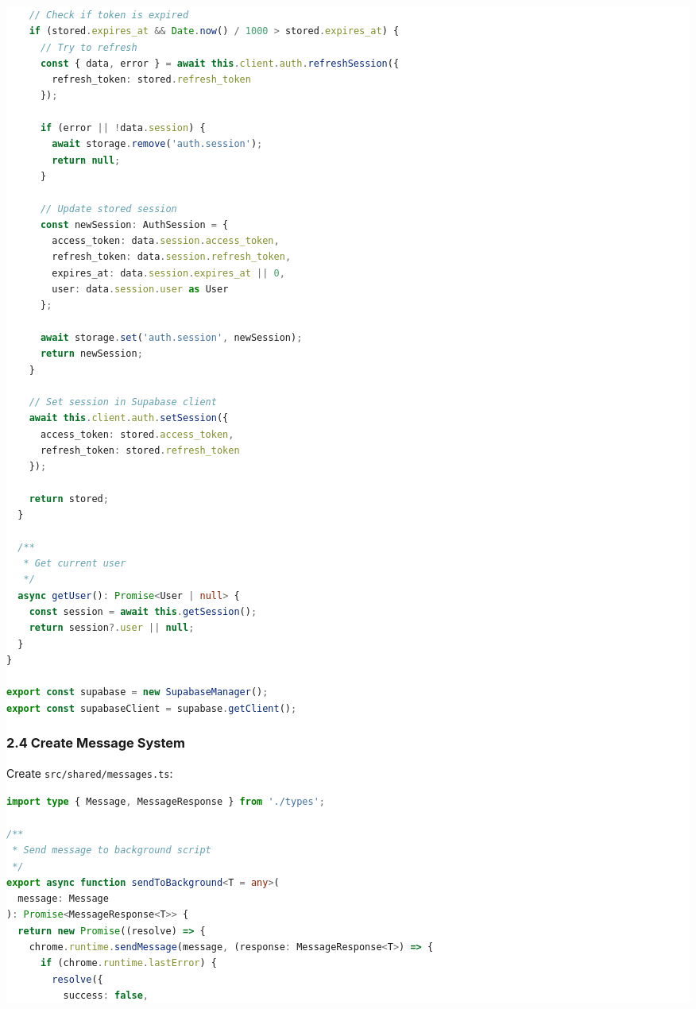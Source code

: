 ```typescript
    // Check if token is expired
    if (stored.expires_at && Date.now() / 1000 > stored.expires_at) {
      // Try to refresh
      const { data, error } = await this.client.auth.refreshSession({
        refresh_token: stored.refresh_token
      });

      if (error || !data.session) {
        await storage.remove('auth.session');
        return null;
      }

      // Update stored session
      const newSession: AuthSession = {
        access_token: data.session.access_token,
        refresh_token: data.session.refresh_token,
        expires_at: data.session.expires_at || 0,
        user: data.session.user as User
      };

      await storage.set('auth.session', newSession);
      return newSession;
    }

    // Set session in Supabase client
    await this.client.auth.setSession({
      access_token: stored.access_token,
      refresh_token: stored.refresh_token
    });

    return stored;
  }

  /**
   * Get current user
   */
  async getUser(): Promise<User | null> {
    const session = await this.getSession();
    return session?.user || null;
  }
}

export const supabase = new SupabaseManager();
export const supabaseClient = supabase.getClient();
```

### 2.4 Create Message System

Create `src/shared/messages.ts`:
```typescript
import type { Message, MessageResponse } from './types';

/**
 * Send message to background script
 */
export async function sendToBackground<T = any>(
  message: Message
): Promise<MessageResponse<T>> {
  return new Promise((resolve) => {
    chrome.runtime.sendMessage(message, (response: MessageResponse<T>) => {
      if (chrome.runtime.lastError) {
        resolve({
          success: false,
```